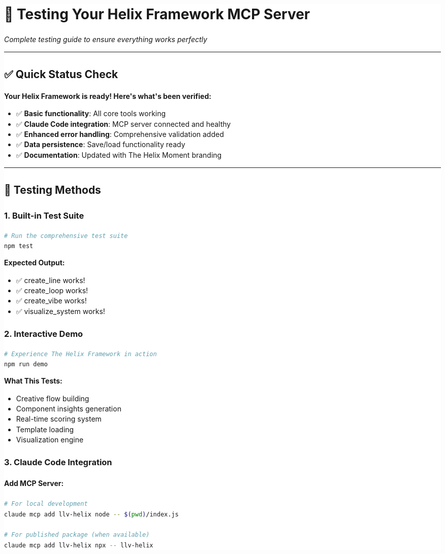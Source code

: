 # 🧪 Testing Your Helix Framework MCP Server

*Complete testing guide to ensure everything works perfectly*

---

## ✅ **Quick Status Check**

**Your Helix Framework is ready! Here's what's been verified:**

- ✅ **Basic functionality**: All core tools working
- ✅ **Claude Code integration**: MCP server connected and healthy
- ✅ **Enhanced error handling**: Comprehensive validation added
- ✅ **Data persistence**: Save/load functionality ready
- ✅ **Documentation**: Updated with The Helix Moment branding

---

## 🎯 **Testing Methods**

### **1. Built-in Test Suite**

```bash
# Run the comprehensive test suite
npm test
```

**Expected Output:**
- ✅ create_line works!
- ✅ create_loop works!
- ✅ create_vibe works!
- ✅ visualize_system works!

### **2. Interactive Demo**

```bash
# Experience The Helix Framework in action
npm run demo
```

**What This Tests:**
- Creative flow building
- Component insights generation
- Real-time scoring system
- Template loading
- Visualization engine

### **3. Claude Code Integration**

#### **Add MCP Server:**
```bash
# For local development
claude mcp add llv-helix node -- $(pwd)/index.js

# For published package (when available)
claude mcp add llv-helix npx -- llv-helix
```
